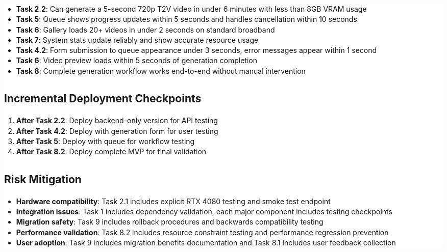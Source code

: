 - **Task 2.2**: Can generate a 5-second 720p T2V video in under 6 minutes with less than 8GB VRAM usage
- **Task 5**: Queue shows progress updates within 5 seconds and handles cancellation within 10 seconds
- **Task 6**: Gallery loads 20+ videos in under 2 seconds on standard broadband
- **Task 7**: System stats update reliably and show accurate resource usage
- **Task 4.2**: Form submission to queue appearance under 3 seconds, error messages appear within 1 second
- **Task 6**: Video preview loads within 5 seconds of generation completion
- **Task 8**: Complete generation workflow works end-to-end without manual intervention

## Incremental Deployment Checkpoints

1. **After Task 2.2**: Deploy backend-only version for API testing
2. **After Task 4.2**: Deploy with generation form for user testing
3. **After Task 5**: Deploy with queue for workflow testing
4. **After Task 8.2**: Deploy complete MVP for final validation

## Risk Mitigation

- **Hardware compatibility**: Task 2.1 includes explicit RTX 4080 testing and smoke test endpoint
- **Integration issues**: Task 1 includes dependency validation, each major component includes testing checkpoints
- **Migration safety**: Task 9 includes rollback procedures and backwards compatibility testing
- **Performance validation**: Task 8.2 includes resource constraint testing and performance regression prevention
- **User adoption**: Task 9 includes migration benefits documentation and Task 8.1 includes user feedback collection
